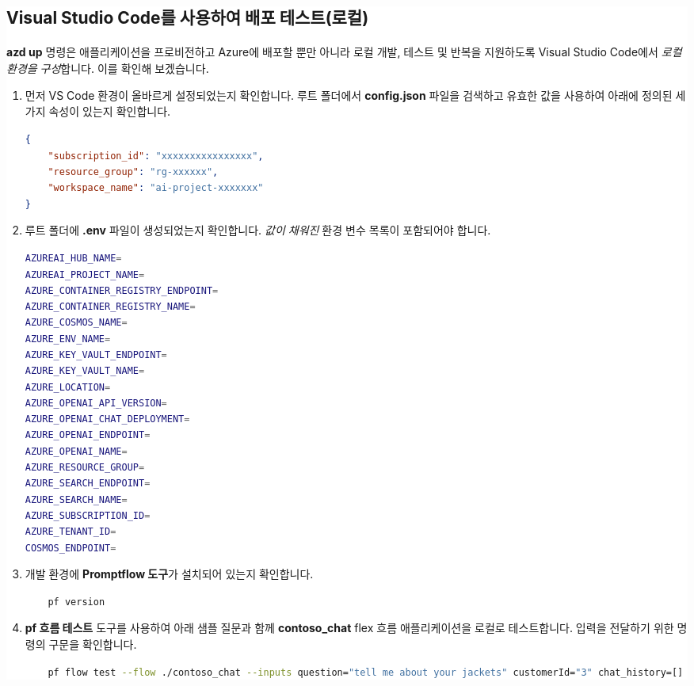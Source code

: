 ## Visual Studio Code를 사용하여 배포 테스트(로컬)

**azd up** 명령은 애플리케이션을 프로비전하고 Azure에 배포할 뿐만 아니라 로컬 개발, 테스트 및 반복을 지원하도록 Visual Studio Code에서 *로컬 환경을 구성*합니다. 이를 확인해 보겠습니다.

1. 먼저 VS Code 환경이 올바르게 설정되었는지 확인합니다. 루트 폴더에서 **config.json** 파일을 검색하고 유효한 값을 사용하여 아래에 정의된 세 가지 속성이 있는지 확인합니다.

    ```json
    {
        "subscription_id": "xxxxxxxxxxxxxxxx",
        "resource_group": "rg-xxxxxx",
        "workspace_name": "ai-project-xxxxxxx"
    }

    ```

1. 루트 폴더에 **.env** 파일이 생성되었는지 확인합니다. *값이 채워진* 환경 변수 목록이 포함되어야 합니다.

    ```bash
    AZUREAI_HUB_NAME=
    AZUREAI_PROJECT_NAME=
    AZURE_CONTAINER_REGISTRY_ENDPOINT=
    AZURE_CONTAINER_REGISTRY_NAME=
    AZURE_COSMOS_NAME=
    AZURE_ENV_NAME=
    AZURE_KEY_VAULT_ENDPOINT=
    AZURE_KEY_VAULT_NAME=
    AZURE_LOCATION=
    AZURE_OPENAI_API_VERSION=
    AZURE_OPENAI_CHAT_DEPLOYMENT=
    AZURE_OPENAI_ENDPOINT=
    AZURE_OPENAI_NAME=
    AZURE_RESOURCE_GROUP=
    AZURE_SEARCH_ENDPOINT=
    AZURE_SEARCH_NAME=
    AZURE_SUBSCRIPTION_ID=
    AZURE_TENANT_ID=
    COSMOS_ENDPOINT=
    ```

1. 개발 환경에 **Promptflow 도구**가 설치되어 있는지 확인합니다.

    ```bash
        pf version
    ```

1. **pf 흐름 테스트** 도구를 사용하여 아래 샘플 질문과 함께 **contoso_chat** flex 흐름 애플리케이션을 로컬로 테스트합니다. 입력을 전달하기 위한 명령의 구문을 확인합니다.

    ```bash
        pf flow test --flow ./contoso_chat --inputs question="tell me about your jackets" customerId="3" chat_history=[]
    ```
